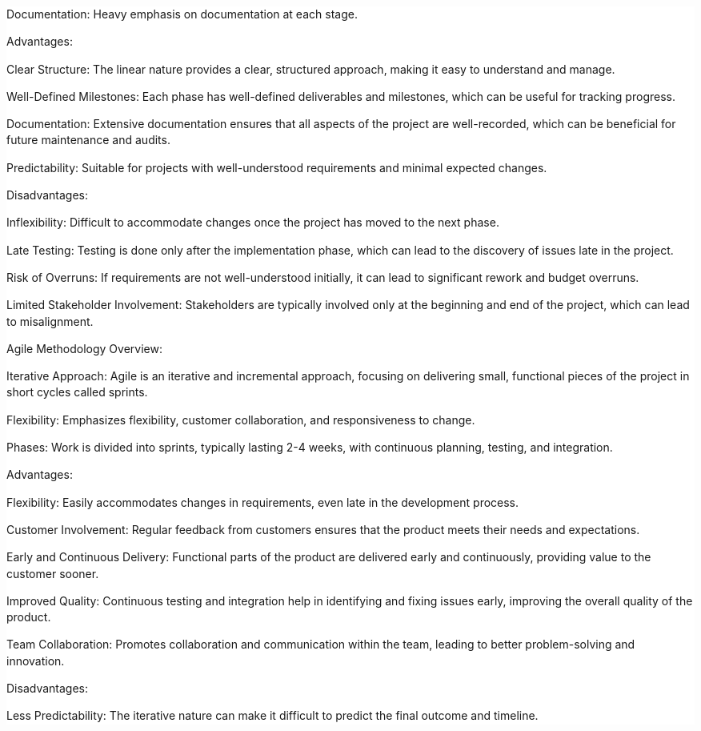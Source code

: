 Documentation: Heavy emphasis on documentation at each stage.

Advantages:

Clear Structure: The linear nature provides a clear, structured approach, making it easy to understand and manage.

Well-Defined Milestones: Each phase has well-defined deliverables and milestones, which can be useful for tracking progress.

Documentation: Extensive documentation ensures that all aspects of the project are well-recorded, which can be beneficial for future maintenance and audits.

Predictability: Suitable for projects with well-understood requirements and minimal expected changes.

Disadvantages:

Inflexibility: Difficult to accommodate changes once the project has moved to the next phase.

Late Testing: Testing is done only after the implementation phase, which can lead to the discovery of issues late in the project.

Risk of Overruns: If requirements are not well-understood initially, it can lead to significant rework and budget overruns.

Limited Stakeholder Involvement: Stakeholders are typically involved only at the beginning and end of the project, which can lead to misalignment.

Agile Methodology
Overview:

Iterative Approach: Agile is an iterative and incremental approach, focusing on delivering small, functional pieces of the project in short cycles called sprints.

Flexibility: Emphasizes flexibility, customer collaboration, and responsiveness to change.

Phases: Work is divided into sprints, typically lasting 2-4 weeks, with continuous planning, testing, and integration.

Advantages:

Flexibility: Easily accommodates changes in requirements, even late in the development process.

Customer Involvement: Regular feedback from customers ensures that the product meets their needs and expectations.

Early and Continuous Delivery: Functional parts of the product are delivered early and continuously, providing value to the customer sooner.

Improved Quality: Continuous testing and integration help in identifying and fixing issues early, improving the overall quality of the product.

Team Collaboration: Promotes collaboration and communication within the team, leading to better problem-solving and innovation.

Disadvantages:

Less Predictability: The iterative nature can make it difficult to predict the final outcome and timeline.
